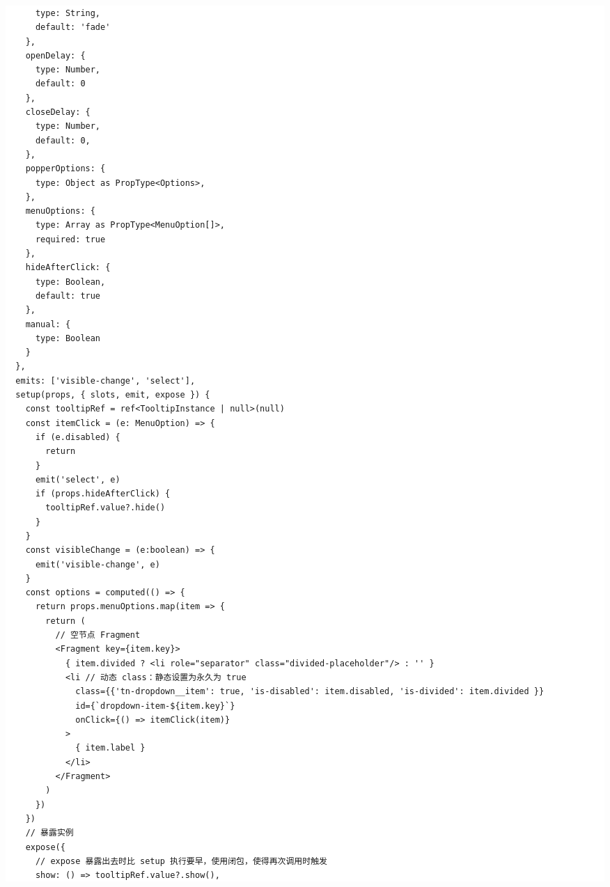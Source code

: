   ```tsx
        type: String,
        default: 'fade'
      },
      openDelay: {
        type: Number,
        default: 0
      },
      closeDelay: {
        type: Number,
        default: 0,
      },
      popperOptions: {
        type: Object as PropType<Options>,
      },
      menuOptions: {
        type: Array as PropType<MenuOption[]>,
        required: true
      },
      hideAfterClick: {
        type: Boolean,
        default: true
      },
      manual: {
        type: Boolean
      }
    },
    emits: ['visible-change', 'select'],
    setup(props, { slots, emit, expose }) {
      const tooltipRef = ref<TooltipInstance | null>(null)
      const itemClick = (e: MenuOption) => {
        if (e.disabled) {
          return
        }
        emit('select', e)
        if (props.hideAfterClick) {
          tooltipRef.value?.hide()
        }
      }
      const visibleChange = (e:boolean) => {
        emit('visible-change', e)
      }
      const options = computed(() => {
        return props.menuOptions.map(item => {
          return (
            // 空节点 Fragment
            <Fragment key={item.key}>
              { item.divided ? <li role="separator" class="divided-placeholder"/> : '' }
              <li // 动态 class：静态设置为永久为 true
                class={{'tn-dropdown__item': true, 'is-disabled': item.disabled, 'is-divided': item.divided }}
                id={`dropdown-item-${item.key}`}
                onClick={() => itemClick(item)}
              >
                { item.label }
              </li>
            </Fragment>
          )
        })
      })
      // 暴露实例
      expose({
        // expose 暴露出去时比 setup 执行要早，使用闭包，使得再次调用时触发
        show: () => tooltipRef.value?.show(),
  ```